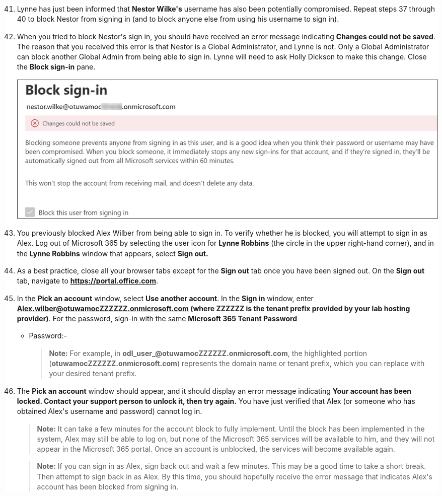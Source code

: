 41. Lynne has just been informed that **Nestor Wilke's** username has also been potentially compromised. Repeat steps 37 through 40 to block Nestor from signing in (and to block anyone else from using his username to sign in). 

42. When you tried to block Nestor's sign in, you should have received an error message indicating **Changes could not be saved**. The reason that you received this error is that Nestor is a Global Administrator, and Lynne is not. Only a Global Administrator can block another Global Admin from being able to sign in. Lynne will need to ask Holly Dickson to make this change. Close the **Block sign-in** pane.

	![](../Images/changes.png)

42. You previously blocked Alex Wilber from being able to sign in. To verify whether he is blocked, you will attempt to sign in as Alex. Log out of Microsoft 365 by selecting the user icon for **Lynne Robbins** (the circle in the upper right-hand corner), and in the **Lynne Robbins** window that appears, select **Sign out.** 

43. As a best practice, close all your browser tabs except for the **Sign out** tab once you have been signed out. On the **Sign out** tab, navigate to **https://portal.office.com**. 

44. In the **Pick an account** window, select **Use another account**. In the **Sign in** window, enter **Alex.wilber@otuwamocZZZZZZ.onmicrosoft.com (where ZZZZZZ is the tenant prefix provided by your lab hosting provider)**. For the password, sign-in with the same **Microsoft 365 Tenant Password** 
	
	- Password:- <inject key="AzureAdUserPassword"></inject>

		>**Note:** For example, in **odl_user_<inject key="DeploymentID" enableCopy="false"/>@otuwamocZZZZZZ.onmicrosoft.com**, the highlighted portion (**otuwamocZZZZZZ.onmicrosoft.com**) represents the domain name or tenant prefix, which you can replace with your desired tenant prefix.

45. The **Pick an account** window should appear, and it should display an error message indicating **Your account has been locked. Contact your support person to unlock it, then try again.** You have just verified that Alex (or someone who has obtained Alex's username and password) cannot log in. 

	>**Note:** It can take a few minutes for the account block to fully implement. Until the block has been implemented in the system, Alex may still be able to log on, but none of the Microsoft 365 services will be available to him, and they will not appear in the Microsoft 365 portal. Once an account is unblocked, the services will become available again. 
	
	>**Note:** If you can sign in as Alex, sign back out and wait a few minutes. This may be a good time to take a short break. Then attempt to sign back in as Alex. By this time, you should hopefully receive the error message that indicates Alex's account has been blocked from signing in. 
